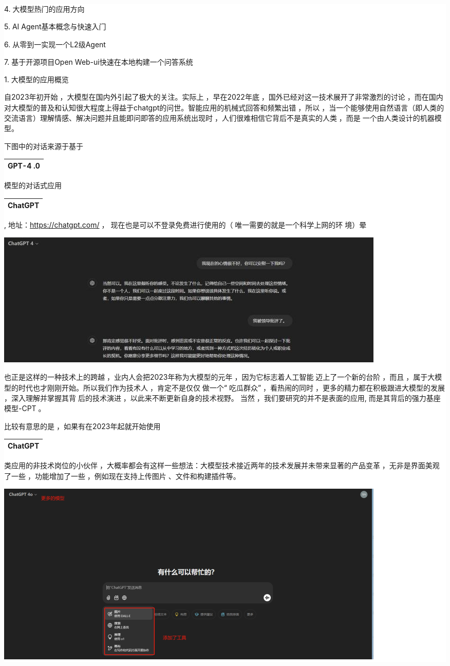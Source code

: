 4\.  ⼤模型热⻔的应⽤⽅向

5\. AI Agent基本概念与快速⼊⻔

6\.  从零到⼀实现⼀个L2级Agent

7\.  基于开源项⽬Open Web-ui快速在本地构建⼀个问答系统

1\. ⼤模型的应⽤概览

⾃2023年初开始 ，⼤模型在国内外引起了极⼤的关注。实际上 ，早在2022年底 ，国外已经对这⼀技术展开了⾮常激烈的讨论 ，⽽在国内对⼤模型的普及和认知很⼤程度上得益于chatgpt的问世。智能应用的机械式回答和频繁出错 ，所以 ，当⼀个能够使⽤自然语言（即⼈类的交流语⾔）理解情感、解决问题并且能即问即答的应⽤系统出现时 ，⼈们很难相信它背后不是真实的⼈类 ，⽽是 ⼀个由⼈类设计的机器模型。



下图中的对话来源于基于

| GPT-4 .0 |
| -------- |

模型的对话式应⽤

| ChatGPT |
| ------- |

,   地址：<https://chatgpt.com/> ， 现在也是可以不登录免费进⾏使⽤的（ 唯⼀需要的就是⼀个科学上⽹的环 境）晕

![](images/image13.jpeg)

也正是这样的⼀种技术上的跨越 ，业内⼈会把2023年称为⼤模型的元年 ，因为它标志着⼈⼯智能 迈上了⼀个新的台阶 ，⽽且 ，属于⼤模型的时代也才刚刚开始。所以我们作为技术⼈ ，肯定不是仅仅  做⼀个“ 吃⽠群众” ，看热闹的同时 ，更多的精⼒都在积极跟进⼤模型的发展 ，深⼊理解并掌握其背  后的技术演进 ，以此来不断更新⾃⾝的技术视野。 当然 ，我们要研究的并不是表⾯的应⽤,  ⽽是其背后的强⼒基座模型-CPT 。

⽐较有意思的是 ，如果有在2023年起就开始使⽤

| ChatGPT |
| ------- |

类应⽤的⾮技术岗位的⼩伙伴 ，⼤概率都会有这样⼀些想法：⼤模型技术接近两年的技术发展并未带来显著的产品变⾰ ，⽆⾮是界⾯美观 了⼀些 ，功能增加了⼀些 ，例如现在⽀持上传图⽚ 、⽂件和构建插件等。

![](images/image15.png)
